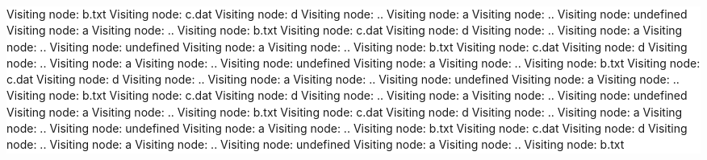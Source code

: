 Visiting node: b.txt
Visiting node: c.dat
Visiting node: d
Visiting node: ..
Visiting node: a
Visiting node: ..
Visiting node: undefined
Visiting node: a
Visiting node: ..
Visiting node: b.txt
Visiting node: c.dat
Visiting node: d
Visiting node: ..
Visiting node: a
Visiting node: ..
Visiting node: undefined
Visiting node: a
Visiting node: ..
Visiting node: b.txt
Visiting node: c.dat
Visiting node: d
Visiting node: ..
Visiting node: a
Visiting node: ..
Visiting node: undefined
Visiting node: a
Visiting node: ..
Visiting node: b.txt
Visiting node: c.dat
Visiting node: d
Visiting node: ..
Visiting node: a
Visiting node: ..
Visiting node: undefined
Visiting node: a
Visiting node: ..
Visiting node: b.txt
Visiting node: c.dat
Visiting node: d
Visiting node: ..
Visiting node: a
Visiting node: ..
Visiting node: undefined
Visiting node: a
Visiting node: ..
Visiting node: b.txt
Visiting node: c.dat
Visiting node: d
Visiting node: ..
Visiting node: a
Visiting node: ..
Visiting node: undefined
Visiting node: a
Visiting node: ..
Visiting node: b.txt
Visiting node: c.dat
Visiting node: d
Visiting node: ..
Visiting node: a
Visiting node: ..
Visiting node: undefined
Visiting node: a
Visiting node: ..
Visiting node: b.txt